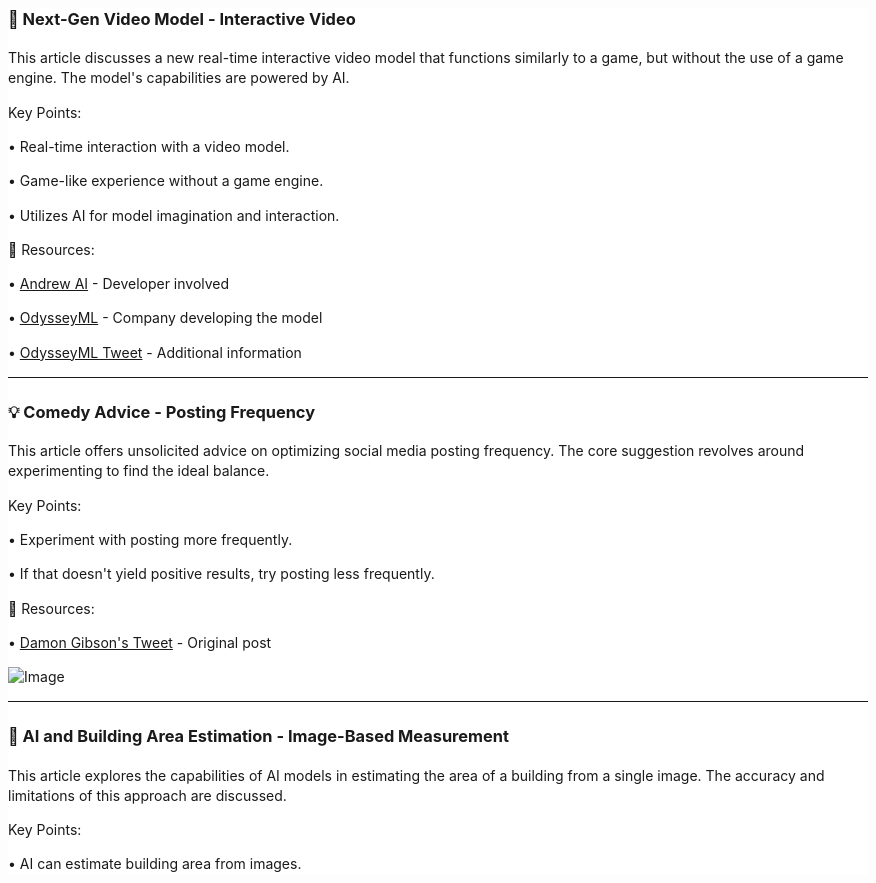 ### 🚀 Next-Gen Video Model - Interactive Video

This article discusses a new real-time interactive video model that functions similarly to a game, but without the use of a game engine.  The model's capabilities are powered by AI.

Key Points:

• Real-time interaction with a video model.


• Game-like experience without a game engine.


• Utilizes AI for model imagination and interaction.



🔗 Resources:

• [Andrew AI](https://x.com/andrewai2001) -  Developer involved


• [OdysseyML](https://x.com/odysseyml) -  Company developing the model


• [OdysseyML Tweet](https://x.com/odysseyml/status/1943338560410747074) -  Additional information


---
### 💡 Comedy Advice - Posting Frequency

This article offers unsolicited advice on optimizing social media posting frequency.  The core suggestion revolves around experimenting to find the ideal balance.


Key Points:

• Experiment with posting more frequently.


• If that doesn't yield positive results, try posting less frequently.



🔗 Resources:

• [Damon Gibson's Tweet](https://x.com/imDamonGibson/status/1943560411464528183) -  Original post


![Image](https://pbs.twimg.com/tweet_video_thumb/Gvjp3vNakAAXDOR.jpg)


---
### 🤖 AI and Building Area Estimation - Image-Based Measurement

This article explores the capabilities of AI models in estimating the area of a building from a single image.  The accuracy and limitations of this approach are discussed.

Key Points:

• AI can estimate building area from images.

